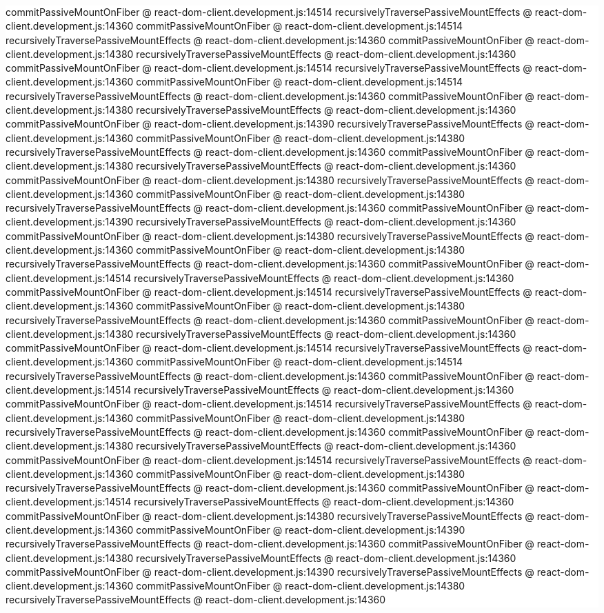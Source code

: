 commitPassiveMountOnFiber @ react-dom-client.development.js:14514
recursivelyTraversePassiveMountEffects @ react-dom-client.development.js:14360
commitPassiveMountOnFiber @ react-dom-client.development.js:14514
recursivelyTraversePassiveMountEffects @ react-dom-client.development.js:14360
commitPassiveMountOnFiber @ react-dom-client.development.js:14380
recursivelyTraversePassiveMountEffects @ react-dom-client.development.js:14360
commitPassiveMountOnFiber @ react-dom-client.development.js:14514
recursivelyTraversePassiveMountEffects @ react-dom-client.development.js:14360
commitPassiveMountOnFiber @ react-dom-client.development.js:14514
recursivelyTraversePassiveMountEffects @ react-dom-client.development.js:14360
commitPassiveMountOnFiber @ react-dom-client.development.js:14380
recursivelyTraversePassiveMountEffects @ react-dom-client.development.js:14360
commitPassiveMountOnFiber @ react-dom-client.development.js:14390
recursivelyTraversePassiveMountEffects @ react-dom-client.development.js:14360
commitPassiveMountOnFiber @ react-dom-client.development.js:14380
recursivelyTraversePassiveMountEffects @ react-dom-client.development.js:14360
commitPassiveMountOnFiber @ react-dom-client.development.js:14380
recursivelyTraversePassiveMountEffects @ react-dom-client.development.js:14360
commitPassiveMountOnFiber @ react-dom-client.development.js:14380
recursivelyTraversePassiveMountEffects @ react-dom-client.development.js:14360
commitPassiveMountOnFiber @ react-dom-client.development.js:14380
recursivelyTraversePassiveMountEffects @ react-dom-client.development.js:14360
commitPassiveMountOnFiber @ react-dom-client.development.js:14390
recursivelyTraversePassiveMountEffects @ react-dom-client.development.js:14360
commitPassiveMountOnFiber @ react-dom-client.development.js:14380
recursivelyTraversePassiveMountEffects @ react-dom-client.development.js:14360
commitPassiveMountOnFiber @ react-dom-client.development.js:14380
recursivelyTraversePassiveMountEffects @ react-dom-client.development.js:14360
commitPassiveMountOnFiber @ react-dom-client.development.js:14514
recursivelyTraversePassiveMountEffects @ react-dom-client.development.js:14360
commitPassiveMountOnFiber @ react-dom-client.development.js:14514
recursivelyTraversePassiveMountEffects @ react-dom-client.development.js:14360
commitPassiveMountOnFiber @ react-dom-client.development.js:14380
recursivelyTraversePassiveMountEffects @ react-dom-client.development.js:14360
commitPassiveMountOnFiber @ react-dom-client.development.js:14380
recursivelyTraversePassiveMountEffects @ react-dom-client.development.js:14360
commitPassiveMountOnFiber @ react-dom-client.development.js:14514
recursivelyTraversePassiveMountEffects @ react-dom-client.development.js:14360
commitPassiveMountOnFiber @ react-dom-client.development.js:14514
recursivelyTraversePassiveMountEffects @ react-dom-client.development.js:14360
commitPassiveMountOnFiber @ react-dom-client.development.js:14514
recursivelyTraversePassiveMountEffects @ react-dom-client.development.js:14360
commitPassiveMountOnFiber @ react-dom-client.development.js:14514
recursivelyTraversePassiveMountEffects @ react-dom-client.development.js:14360
commitPassiveMountOnFiber @ react-dom-client.development.js:14380
recursivelyTraversePassiveMountEffects @ react-dom-client.development.js:14360
commitPassiveMountOnFiber @ react-dom-client.development.js:14380
recursivelyTraversePassiveMountEffects @ react-dom-client.development.js:14360
commitPassiveMountOnFiber @ react-dom-client.development.js:14514
recursivelyTraversePassiveMountEffects @ react-dom-client.development.js:14360
commitPassiveMountOnFiber @ react-dom-client.development.js:14380
recursivelyTraversePassiveMountEffects @ react-dom-client.development.js:14360
commitPassiveMountOnFiber @ react-dom-client.development.js:14514
recursivelyTraversePassiveMountEffects @ react-dom-client.development.js:14360
commitPassiveMountOnFiber @ react-dom-client.development.js:14380
recursivelyTraversePassiveMountEffects @ react-dom-client.development.js:14360
commitPassiveMountOnFiber @ react-dom-client.development.js:14390
recursivelyTraversePassiveMountEffects @ react-dom-client.development.js:14360
commitPassiveMountOnFiber @ react-dom-client.development.js:14380
recursivelyTraversePassiveMountEffects @ react-dom-client.development.js:14360
commitPassiveMountOnFiber @ react-dom-client.development.js:14390
recursivelyTraversePassiveMountEffects @ react-dom-client.development.js:14360
commitPassiveMountOnFiber @ react-dom-client.development.js:14380
recursivelyTraversePassiveMountEffects @ react-dom-client.development.js:14360